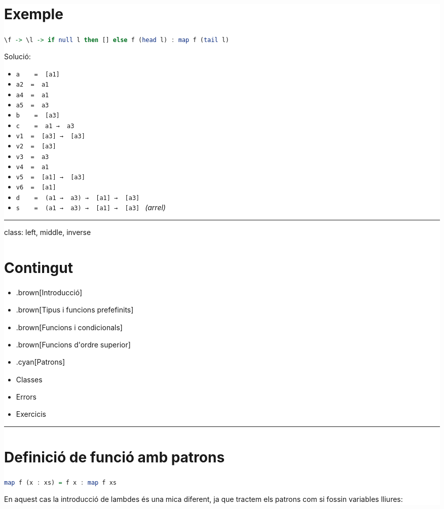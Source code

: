 
# Exemple

```haskell
\f -> \l -> if null l then [] else f (head l) : map f (tail l)
```

Solució:

- `a    =  [a1] `
- `a2  =  a1 `
- `a4  =  a1 `
- `a5  =  a3 `
- `b    =  [a3] `
- `c    =  a1 →  a3 `
- `v1  =  [a3] →  [a3] `
- `v2  =  [a3] `
- `v3  =  a3 `
- `v4  =  a1 `
- `v5  =  [a1] →  [a3] `
- `v6  =  [a1] `
- `d    =  (a1 →  a3) →  [a1] →  [a3] `
- `s    =  (a1 →  a3) →  [a1] →  [a3] ` *(arrel)*

---
class: left, middle, inverse

# Contingut

- .brown[Introducció]

- .brown[Tipus i funcions prefefinits]

- .brown[Funcions i condicionals]

- .brown[Funcions d'ordre superior]

- .cyan[Patrons]

- Classes

- Errors

- Exercicis

---

# Definició de funció amb patrons

```haskell
map f (x : xs) = f x : map f xs
```

En aquest cas la introducció de lambdes és una mica diferent, ja que
tractem els patrons com si fossin variables lliures:
